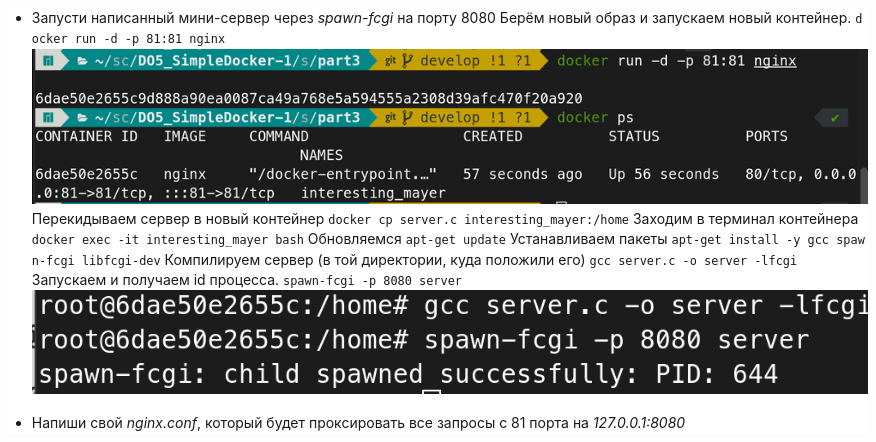 - Запусти написанный мини-сервер через *spawn-fcgi* на порту 8080
  Берём новый образ и запускаем новый контейнер.
  `docker run -d -p 81:81 nginx  `
  ![server_run](images_part3/server_run.png)
  Перекидываем сервер в новый контейнер
  `docker cp server.c interesting_mayer:/home`
  Заходим в терминал контейнера
  `docker exec -it interesting_mayer bash`
  Обновляемся 
  `apt-get update`
  Устанавливаем пакеты
  `apt-get install -y gcc spawn-fcgi libfcgi-dev`
  Компилируем сервер (в той директории, куда положили его)
  `gcc server.c -o server -lfcgi`
  Запускаем и получаем id процесса.
  `spawn-fcgi -p 8080 server`
  ![spawn_fcgi](images_part3/spawn_fcgi.png)

- Напиши свой *nginx.conf*, который будет проксировать все запросы с 81 порта на *127.0.0.1:8080*